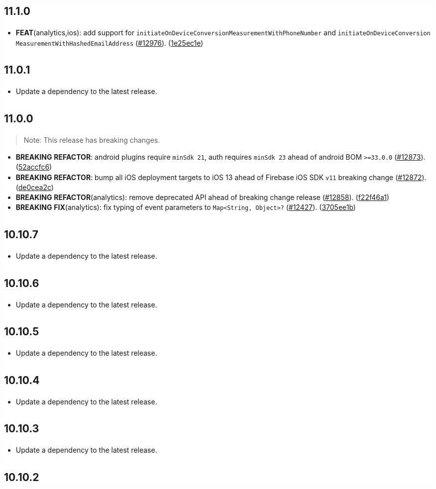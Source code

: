 ## 11.1.0

 - **FEAT**(analytics,ios): add support for `initiateOnDeviceConversionMeasurementWithPhoneNumber` and `initiateOnDeviceConversionMeasurementWithHashedEmailAddress` ([#12976](https://github.com/firebase/flutterfire/issues/12976)). ([1e25ec1e](https://github.com/firebase/flutterfire/commit/1e25ec1e55d7e9ecb79e5edb98ae9592a387d0b0))

## 11.0.1

 - Update a dependency to the latest release.

## 11.0.0

> Note: This release has breaking changes.

 - **BREAKING** **REFACTOR**: android plugins require `minSdk 21`, auth requires `minSdk 23` ahead of android BOM `>=33.0.0` ([#12873](https://github.com/firebase/flutterfire/issues/12873)). ([52accfc6](https://github.com/firebase/flutterfire/commit/52accfc6c39d6360d9c0f36efe369ede990b7362))
 - **BREAKING** **REFACTOR**: bump all iOS deployment targets to iOS 13 ahead of Firebase iOS SDK `v11` breaking change ([#12872](https://github.com/firebase/flutterfire/issues/12872)). ([de0cea2c](https://github.com/firebase/flutterfire/commit/de0cea2c3c36694a76361be784255986fac84a43))
 - **BREAKING** **REFACTOR**(analytics): remove deprecated API ahead of breaking change release ([#12858](https://github.com/firebase/flutterfire/issues/12858)). ([f22f46a1](https://github.com/firebase/flutterfire/commit/f22f46a117efd91c617de0412195ac7d4faabb3e))
 - **BREAKING** **FIX**(analytics): fix typing of event parameters to `Map<String, Object>?` ([#12427](https://github.com/firebase/flutterfire/issues/12427)). ([3705ee1b](https://github.com/firebase/flutterfire/commit/3705ee1b35cd2194cca4ca1057384b04b48ccf90))

## 10.10.7

 - Update a dependency to the latest release.

## 10.10.6

 - Update a dependency to the latest release.

## 10.10.5

 - Update a dependency to the latest release.

## 10.10.4

 - Update a dependency to the latest release.

## 10.10.3

 - Update a dependency to the latest release.

## 10.10.2
